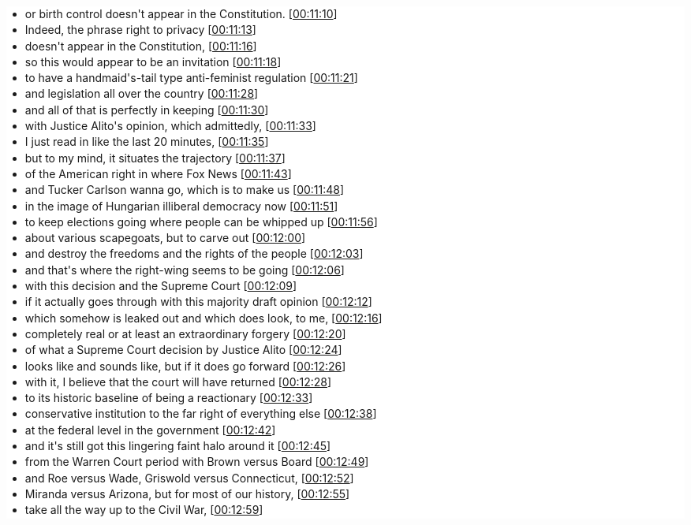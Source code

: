 *  or birth control doesn't appear in the Constitution. [[00:11:10](https://www.youtube.com/watch?v=yXjJC_O89Io&t=670.44s)]
*  Indeed, the phrase right to privacy [[00:11:13](https://www.youtube.com/watch?v=yXjJC_O89Io&t=673.48s)]
*  doesn't appear in the Constitution, [[00:11:16](https://www.youtube.com/watch?v=yXjJC_O89Io&t=676.1600000000001s)]
*  so this would appear to be an invitation [[00:11:18](https://www.youtube.com/watch?v=yXjJC_O89Io&t=678.88s)]
*  to have a handmaid's-tail type anti-feminist regulation [[00:11:21](https://www.youtube.com/watch?v=yXjJC_O89Io&t=681.0s)]
*  and legislation all over the country [[00:11:28](https://www.youtube.com/watch?v=yXjJC_O89Io&t=688.24s)]
*  and all of that is perfectly in keeping [[00:11:30](https://www.youtube.com/watch?v=yXjJC_O89Io&t=690.76s)]
*  with Justice Alito's opinion, which admittedly, [[00:11:33](https://www.youtube.com/watch?v=yXjJC_O89Io&t=693.0400000000001s)]
*  I just read in like the last 20 minutes, [[00:11:35](https://www.youtube.com/watch?v=yXjJC_O89Io&t=695.52s)]
*  but to my mind, it situates the trajectory [[00:11:37](https://www.youtube.com/watch?v=yXjJC_O89Io&t=697.8000000000001s)]
*  of the American right in where Fox News [[00:11:43](https://www.youtube.com/watch?v=yXjJC_O89Io&t=703.6s)]
*  and Tucker Carlson wanna go, which is to make us [[00:11:48](https://www.youtube.com/watch?v=yXjJC_O89Io&t=708.36s)]
*  in the image of Hungarian illiberal democracy now [[00:11:51](https://www.youtube.com/watch?v=yXjJC_O89Io&t=711.4s)]
*  to keep elections going where people can be whipped up [[00:11:56](https://www.youtube.com/watch?v=yXjJC_O89Io&t=716.9200000000001s)]
*  about various scapegoats, but to carve out [[00:12:00](https://www.youtube.com/watch?v=yXjJC_O89Io&t=720.7199999999999s)]
*  and destroy the freedoms and the rights of the people [[00:12:03](https://www.youtube.com/watch?v=yXjJC_O89Io&t=723.68s)]
*  and that's where the right-wing seems to be going [[00:12:06](https://www.youtube.com/watch?v=yXjJC_O89Io&t=726.92s)]
*  with this decision and the Supreme Court [[00:12:09](https://www.youtube.com/watch?v=yXjJC_O89Io&t=729.68s)]
*  if it actually goes through with this majority draft opinion [[00:12:12](https://www.youtube.com/watch?v=yXjJC_O89Io&t=732.68s)]
*  which somehow is leaked out and which does look, to me, [[00:12:16](https://www.youtube.com/watch?v=yXjJC_O89Io&t=736.8s)]
*  completely real or at least an extraordinary forgery [[00:12:20](https://www.youtube.com/watch?v=yXjJC_O89Io&t=740.8399999999999s)]
*  of what a Supreme Court decision by Justice Alito [[00:12:24](https://www.youtube.com/watch?v=yXjJC_O89Io&t=744.0s)]
*  looks like and sounds like, but if it does go forward [[00:12:26](https://www.youtube.com/watch?v=yXjJC_O89Io&t=746.3599999999999s)]
*  with it, I believe that the court will have returned [[00:12:28](https://www.youtube.com/watch?v=yXjJC_O89Io&t=748.68s)]
*  to its historic baseline of being a reactionary [[00:12:33](https://www.youtube.com/watch?v=yXjJC_O89Io&t=753.2399999999999s)]
*  conservative institution to the far right of everything else [[00:12:38](https://www.youtube.com/watch?v=yXjJC_O89Io&t=758.56s)]
*  at the federal level in the government [[00:12:42](https://www.youtube.com/watch?v=yXjJC_O89Io&t=762.88s)]
*  and it's still got this lingering faint halo around it [[00:12:45](https://www.youtube.com/watch?v=yXjJC_O89Io&t=765.64s)]
*  from the Warren Court period with Brown versus Board [[00:12:49](https://www.youtube.com/watch?v=yXjJC_O89Io&t=769.56s)]
*  and Roe versus Wade, Griswold versus Connecticut, [[00:12:52](https://www.youtube.com/watch?v=yXjJC_O89Io&t=772.4399999999999s)]
*  Miranda versus Arizona, but for most of our history, [[00:12:55](https://www.youtube.com/watch?v=yXjJC_O89Io&t=775.44s)]
*  take all the way up to the Civil War, [[00:12:59](https://www.youtube.com/watch?v=yXjJC_O89Io&t=779.48s)]